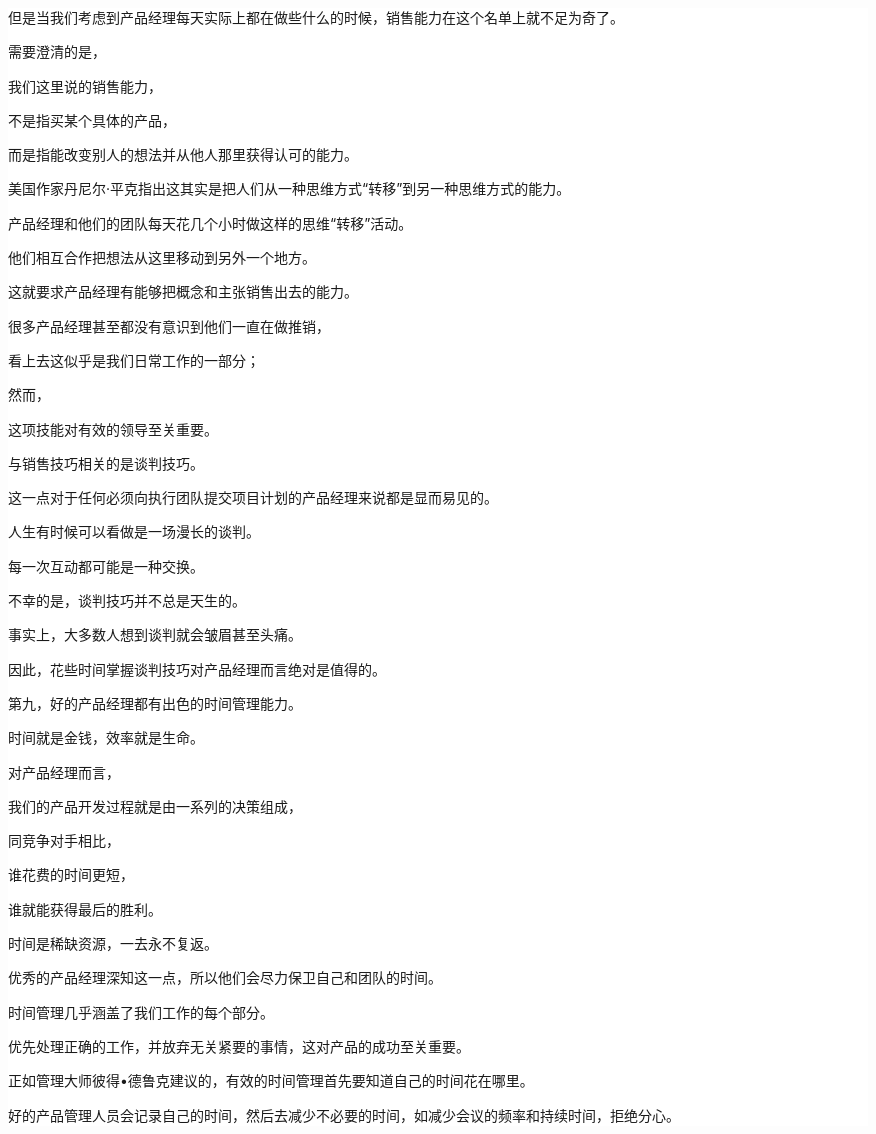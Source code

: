 但是当我们考虑到产品经理每天实际上都在做些什么的时候，销售能力在这个名单上就不足为奇了。

需要澄清的是，

我们这里说的销售能力，

不是指买某个具体的产品，

而是指能改变别人的想法并从他人那里获得认可的能力。

美国作家丹尼尔·平克指出这其实是把人们从一种思维方式“转移”到另一种思维方式的能力。

产品经理和他们的团队每天花几个小时做这样的思维“转移”活动。

他们相互合作把想法从这里移动到另外一个地方。

这就要求产品经理有能够把概念和主张销售出去的能力。

很多产品经理甚至都没有意识到他们一直在做推销，

看上去这似乎是我们日常工作的一部分；

然而，

这项技能对有效的领导至关重要。

与销售技巧相关的是谈判技巧。

这一点对于任何必须向执行团队提交项目计划的产品经理来说都是显而易见的。

人生有时候可以看做是一场漫长的谈判。

每一次互动都可能是一种交换。

不幸的是，谈判技巧并不总是天生的。

事实上，大多数人想到谈判就会皱眉甚至头痛。

因此，花些时间掌握谈判技巧对产品经理而言绝对是值得的。

第九，好的产品经理都有出色的时间管理能力。

时间就是金钱，效率就是生命。

对产品经理而言，

我们的产品开发过程就是由一系列的决策组成，

同竞争对手相比，

谁花费的时间更短，

谁就能获得最后的胜利。

时间是稀缺资源，一去永不复返。

优秀的产品经理深知这一点，所以他们会尽力保卫自己和团队的时间。

时间管理几乎涵盖了我们工作的每个部分。

优先处理正确的工作，并放弃无关紧要的事情，这对产品的成功至关重要。

正如管理大师彼得•德鲁克建议的，有效的时间管理首先要知道自己的时间花在哪里。

好的产品管理人员会记录自己的时间，然后去减少不必要的时间，如减少会议的频率和持续时间，拒绝分心。
